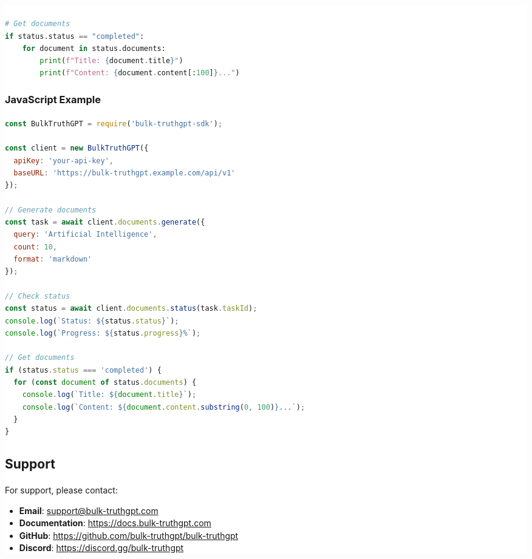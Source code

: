 ```python

# Get documents
if status.status == "completed":
    for document in status.documents:
        print(f"Title: {document.title}")
        print(f"Content: {document.content[:100]}...")
```

### JavaScript Example

```javascript
const BulkTruthGPT = require('bulk-truthgpt-sdk');

const client = new BulkTruthGPT({
  apiKey: 'your-api-key',
  baseURL: 'https://bulk-truthgpt.example.com/api/v1'
});

// Generate documents
const task = await client.documents.generate({
  query: 'Artificial Intelligence',
  count: 10,
  format: 'markdown'
});

// Check status
const status = await client.documents.status(task.taskId);
console.log(`Status: ${status.status}`);
console.log(`Progress: ${status.progress}%`);

// Get documents
if (status.status === 'completed') {
  for (const document of status.documents) {
    console.log(`Title: ${document.title}`);
    console.log(`Content: ${document.content.substring(0, 100)}...`);
  }
}
```

## Support

For support, please contact:

- **Email**: support@bulk-truthgpt.com
- **Documentation**: https://docs.bulk-truthgpt.com
- **GitHub**: https://github.com/bulk-truthgpt/bulk-truthgpt
- **Discord**: https://discord.gg/bulk-truthgpt









